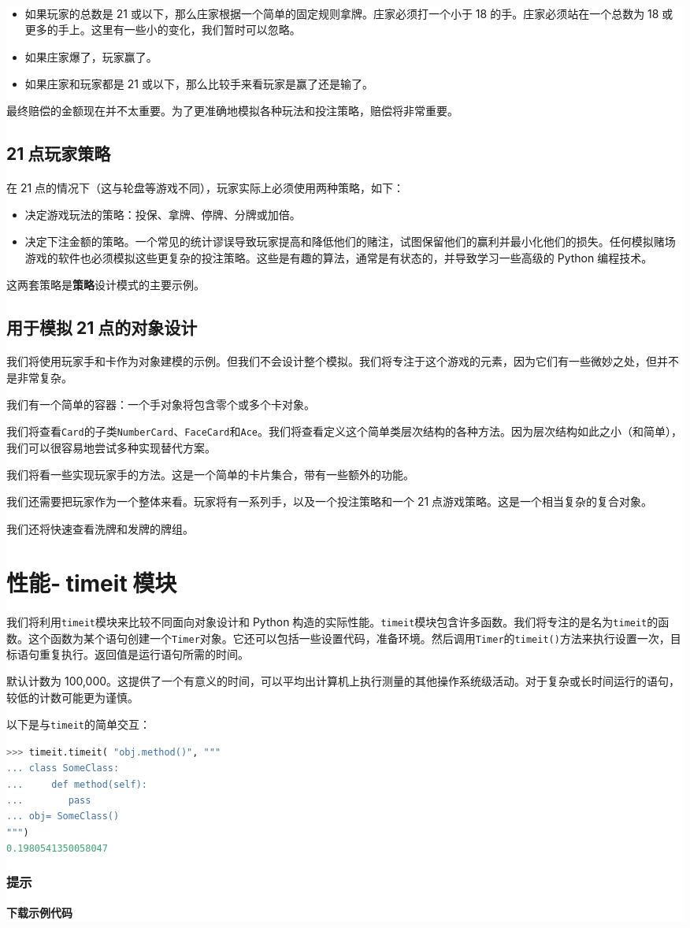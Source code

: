 +   如果玩家的总数是 21 或以下，那么庄家根据一个简单的固定规则拿牌。庄家必须打一个小于 18 的手。庄家必须站在一个总数为 18 或更多的手上。这里有一些小的变化，我们暂时可以忽略。

+   如果庄家爆了，玩家赢了。

+   如果庄家和玩家都是 21 或以下，那么比较手来看玩家是赢了还是输了。

最终赔偿的金额现在并不太重要。为了更准确地模拟各种玩法和投注策略，赔偿将非常重要。

## 21 点玩家策略

在 21 点的情况下（这与轮盘等游戏不同），玩家实际上必须使用两种策略，如下：

+   决定游戏玩法的策略：投保、拿牌、停牌、分牌或加倍。

+   决定下注金额的策略。一个常见的统计谬误导致玩家提高和降低他们的赌注，试图保留他们的赢利并最小化他们的损失。任何模拟赌场游戏的软件也必须模拟这些更复杂的投注策略。这些是有趣的算法，通常是有状态的，并导致学习一些高级的 Python 编程技术。

这两套策略是**策略**设计模式的主要示例。

## 用于模拟 21 点的对象设计

我们将使用玩家手和卡作为对象建模的示例。但我们不会设计整个模拟。我们将专注于这个游戏的元素，因为它们有一些微妙之处，但并不是非常复杂。

我们有一个简单的容器：一个手对象将包含零个或多个卡对象。

我们将查看`Card`的子类`NumberCard`、`FaceCard`和`Ace`。我们将查看定义这个简单类层次结构的各种方法。因为层次结构如此之小（和简单），我们可以很容易地尝试多种实现替代方案。

我们将看一些实现玩家手的方法。这是一个简单的卡片集合，带有一些额外的功能。

我们还需要把玩家作为一个整体来看。玩家将有一系列手，以及一个投注策略和一个 21 点游戏策略。这是一个相当复杂的复合对象。

我们还将快速查看洗牌和发牌的牌组。

# 性能- timeit 模块

我们将利用`timeit`模块来比较不同面向对象设计和 Python 构造的实际性能。`timeit`模块包含许多函数。我们将专注的是名为`timeit`的函数。这个函数为某个语句创建一个`Timer`对象。它还可以包括一些设置代码，准备环境。然后调用`Timer`的`timeit()`方法来执行设置一次，目标语句重复执行。返回值是运行语句所需的时间。

默认计数为 100,000。这提供了一个有意义的时间，可以平均出计算机上执行测量的其他操作系统级活动。对于复杂或长时间运行的语句，较低的计数可能更为谨慎。

以下是与`timeit`的简单交互：

```py
>>> timeit.timeit( "obj.method()", """
... class SomeClass:
...     def method(self):
...        pass
... obj= SomeClass()
""")
0.1980541350058047
```

### 提示

**下载示例代码**
